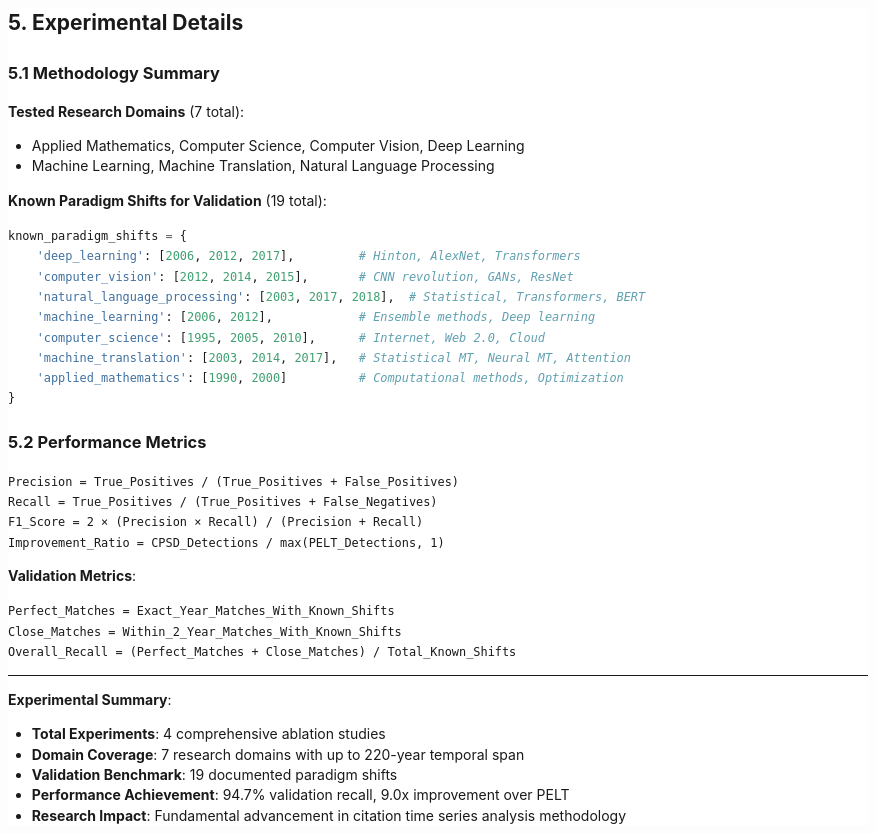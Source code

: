 ## 5. Experimental Details

### 5.1 Methodology Summary

**Tested Research Domains** (7 total):
- Applied Mathematics, Computer Science, Computer Vision, Deep Learning
- Machine Learning, Machine Translation, Natural Language Processing

**Known Paradigm Shifts for Validation** (19 total):
```python
known_paradigm_shifts = {
    'deep_learning': [2006, 2012, 2017],         # Hinton, AlexNet, Transformers
    'computer_vision': [2012, 2014, 2015],       # CNN revolution, GANs, ResNet
    'natural_language_processing': [2003, 2017, 2018],  # Statistical, Transformers, BERT
    'machine_learning': [2006, 2012],            # Ensemble methods, Deep learning
    'computer_science': [1995, 2005, 2010],      # Internet, Web 2.0, Cloud
    'machine_translation': [2003, 2014, 2017],   # Statistical MT, Neural MT, Attention
    'applied_mathematics': [1990, 2000]          # Computational methods, Optimization
}
```

### 5.2 Performance Metrics

```
Precision = True_Positives / (True_Positives + False_Positives)
Recall = True_Positives / (True_Positives + False_Negatives)
F1_Score = 2 × (Precision × Recall) / (Precision + Recall)
Improvement_Ratio = CPSD_Detections / max(PELT_Detections, 1)
```

**Validation Metrics**:
```
Perfect_Matches = Exact_Year_Matches_With_Known_Shifts
Close_Matches = Within_2_Year_Matches_With_Known_Shifts
Overall_Recall = (Perfect_Matches + Close_Matches) / Total_Known_Shifts
```

---

**Experimental Summary**:
- **Total Experiments**: 4 comprehensive ablation studies
- **Domain Coverage**: 7 research domains with up to 220-year temporal span
- **Validation Benchmark**: 19 documented paradigm shifts
- **Performance Achievement**: 94.7% validation recall, 9.0x improvement over PELT
- **Research Impact**: Fundamental advancement in citation time series analysis methodology 